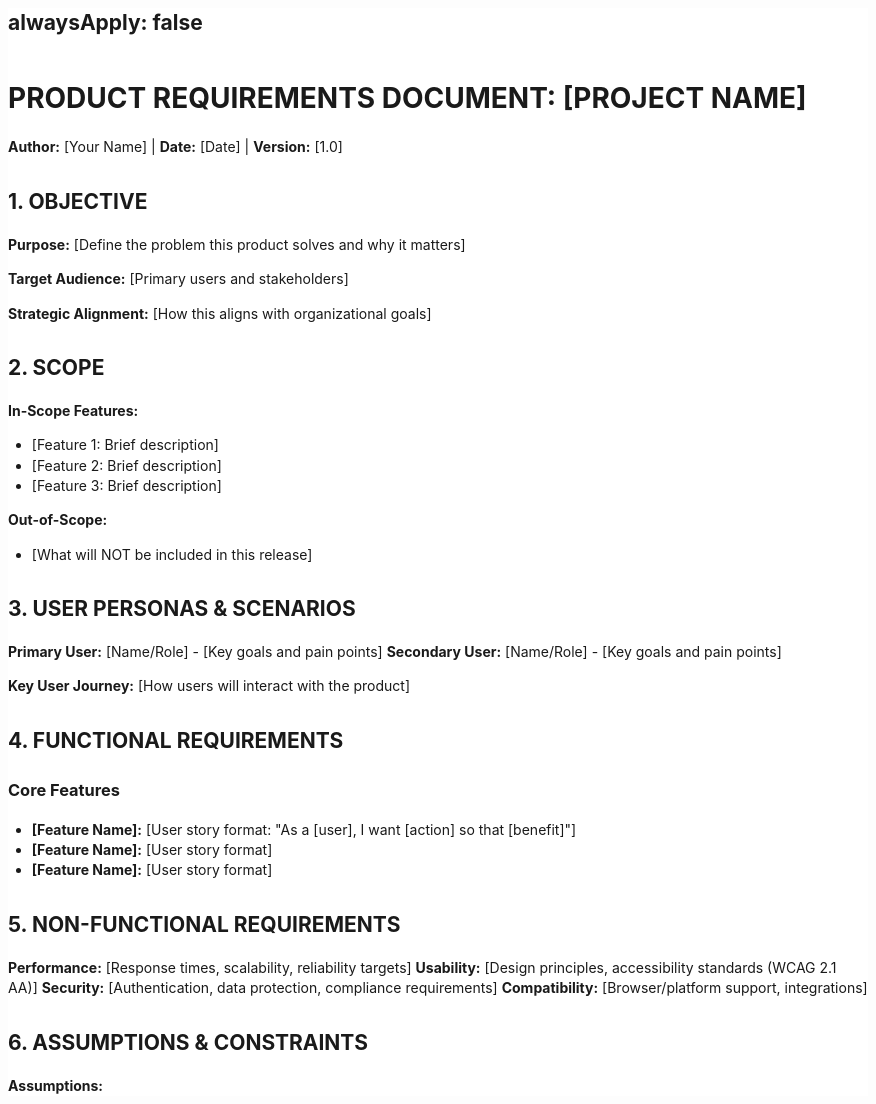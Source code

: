 alwaysApply: false
---
# PRODUCT REQUIREMENTS DOCUMENT: [PROJECT NAME]

**Author:** [Your Name] | **Date:** [Date] | **Version:** [1.0]

## 1. OBJECTIVE

**Purpose:** [Define the problem this product solves and why it matters]

**Target Audience:** [Primary users and stakeholders]

**Strategic Alignment:** [How this aligns with organizational goals]

## 2. SCOPE

**In-Scope Features:**

- [Feature 1: Brief description]
- [Feature 2: Brief description]
- [Feature 3: Brief description]

**Out-of-Scope:**

- [What will NOT be included in this release]

## 3. USER PERSONAS & SCENARIOS

**Primary User:** [Name/Role] - [Key goals and pain points]
**Secondary User:** [Name/Role] - [Key goals and pain points]

**Key User Journey:** [How users will interact with the product]

## 4. FUNCTIONAL REQUIREMENTS

### Core Features

- **[Feature Name]:** [User story format: "As a [user], I want [action] so that [benefit]"]
- **[Feature Name]:** [User story format]
- **[Feature Name]:** [User story format]

## 5. NON-FUNCTIONAL REQUIREMENTS

**Performance:** [Response times, scalability, reliability targets]
**Usability:** [Design principles, accessibility standards (WCAG 2.1 AA)]
**Security:** [Authentication, data protection, compliance requirements]
**Compatibility:** [Browser/platform support, integrations]

## 6. ASSUMPTIONS & CONSTRAINTS

**Assumptions:**
